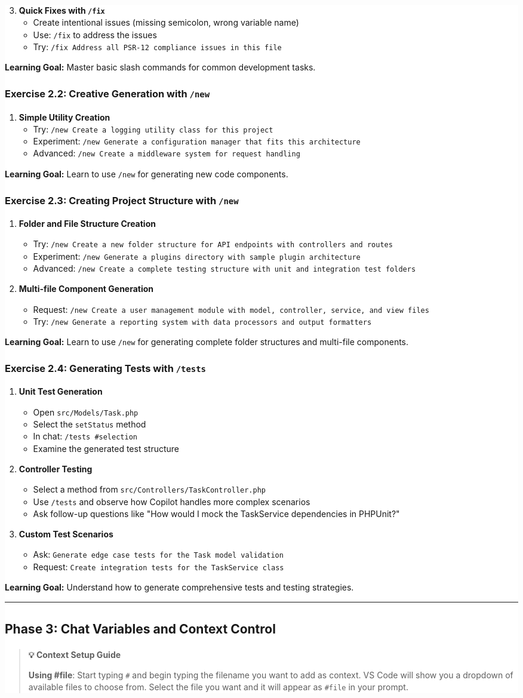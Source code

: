 3. **Quick Fixes with `/fix`**
   - Create intentional issues (missing semicolon, wrong variable name)
   - Use: `/fix` to address the issues
   - Try: `/fix Address all PSR-12 compliance issues in this file`

**Learning Goal:** Master basic slash commands for common development tasks.

### Exercise 2.2: Creative Generation with `/new`

1. **Simple Utility Creation**
   - Try: `/new Create a logging utility class for this project`
   - Experiment: `/new Generate a configuration manager that fits this architecture`
   - Advanced: `/new Create a middleware system for request handling`

**Learning Goal:** Learn to use `/new` for generating new code components.

### Exercise 2.3: Creating Project Structure with `/new`

1. **Folder and File Structure Creation**
   - Try: `/new Create a new folder structure for API endpoints with controllers and routes`
   - Experiment: `/new Generate a plugins directory with sample plugin architecture`
   - Advanced: `/new Create a complete testing structure with unit and integration test folders`

2. **Multi-file Component Generation**
   - Request: `/new Create a user management module with model, controller, service, and view files`
   - Try: `/new Generate a reporting system with data processors and output formatters`

**Learning Goal:** Learn to use `/new` for generating complete folder structures and multi-file components.

### Exercise 2.4: Generating Tests with `/tests`

1. **Unit Test Generation**
   - Open `src/Models/Task.php`
   - Select the `setStatus` method
   - In chat: `/tests #selection`
   - Examine the generated test structure

2. **Controller Testing**
   - Select a method from `src/Controllers/TaskController.php`
   - Use `/tests` and observe how Copilot handles more complex scenarios
   - Ask follow-up questions like "How would I mock the TaskService dependencies in PHPUnit?"

3. **Custom Test Scenarios**
   - Ask: `Generate edge case tests for the Task model validation`
   - Request: `Create integration tests for the TaskService class`

**Learning Goal:** Understand how to generate comprehensive tests and testing strategies.

---

## Phase 3: Chat Variables and Context Control

> **💡 Context Setup Guide**  
> 
> **Using #file**: Start typing `#` and begin typing the filename you want to add as context. VS Code will show you a dropdown of available files to choose from. Select the file you want and it will appear as `#file` in your prompt.
> 
